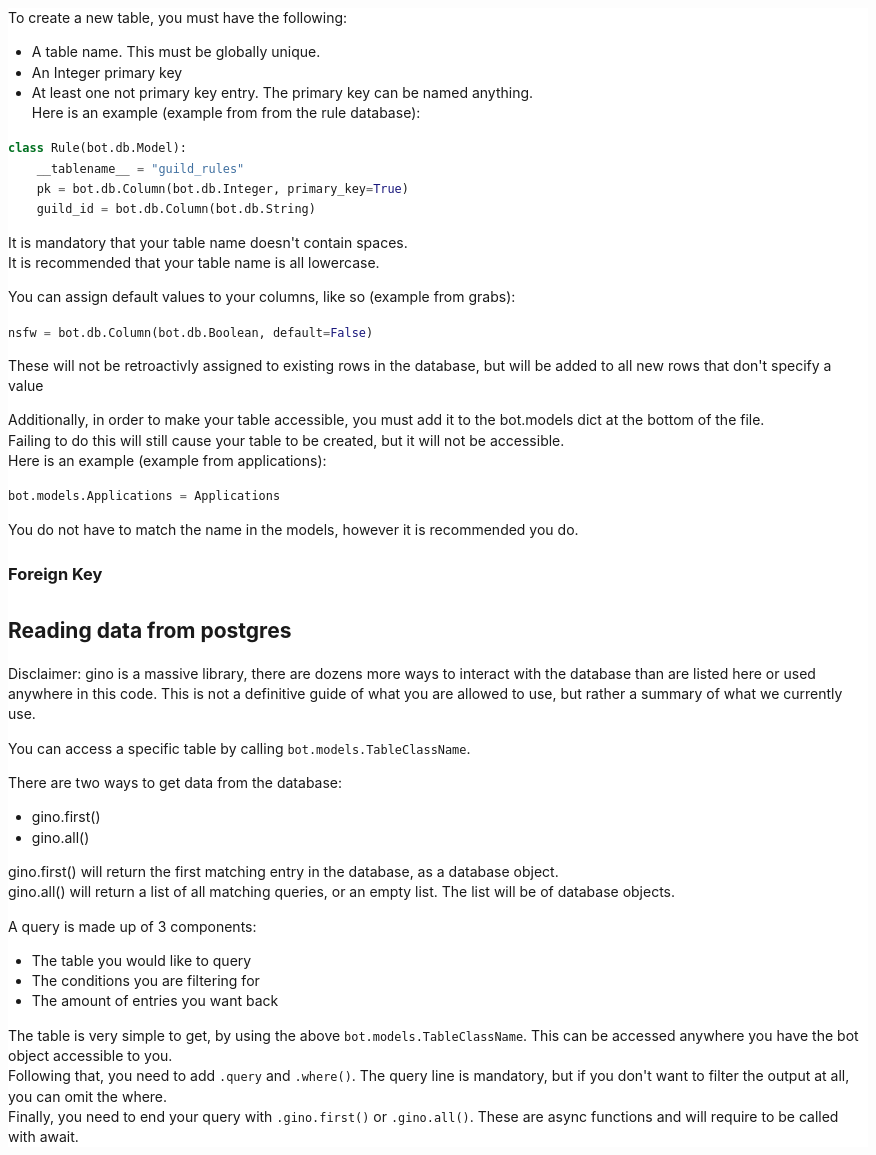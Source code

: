 To create a new table, you must have the following:
- A table name. This must be globally unique.
- An Integer primary key
- At least one not primary key entry. The primary key can be named anything.  
Here is an example (example from from the rule database):
```py
class Rule(bot.db.Model):
    __tablename__ = "guild_rules"
    pk = bot.db.Column(bot.db.Integer, primary_key=True)
    guild_id = bot.db.Column(bot.db.String)
```
It is mandatory that your table name doesn't contain spaces.  
It is recommended that your table name is all lowercase.  

You can assign default values to your columns, like so (example from grabs):
```py
nsfw = bot.db.Column(bot.db.Boolean, default=False)
```
These will not be retroactivly assigned to existing rows in the database, but will be added to all new rows that don't specify a value

Additionally, in order to make your table accessible, you must add it to the bot.models dict at the bottom of the file.  
Failing to do this will still cause your table to be created, but it will not be accessible.  
Here is an example (example from applications):
```py
bot.models.Applications = Applications
```
You do not have to match the name in the models, however it is recommended you do.

### Foreign Key


## Reading data from postgres
Disclaimer: gino is a massive library, there are dozens more ways to interact with the database than are listed here or used anywhere in this code. This is not a definitive guide of what you are allowed to use, but rather a summary of what we currently use.

You can access a specific table by calling `bot.models.TableClassName`.

There are two ways to get data from the database:
- gino.first()
- gino.all()

gino.first() will return the first matching entry in the database, as a database object.  
gino.all() will return a list of all matching queries, or an empty list. The list will be of database objects.

A query is made up of 3 components:
- The table you would like to query
- The conditions you are filtering for
- The amount of entries you want back

The table is very simple to get, by using the above `bot.models.TableClassName`. This can be accessed anywhere you have the bot object accessible to you.  
Following that, you need to add `.query` and `.where()`. The query line is mandatory, but if you don't want to filter the output at all, you can omit the where.  
Finally, you need to end your query with `.gino.first()` or `.gino.all()`. These are async functions and will require to be called with await.  
